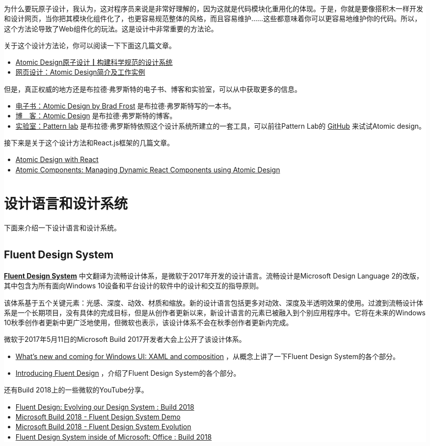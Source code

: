为什么要玩原子设计，我认为，这对程序员来说是非常好理解的，因为这就是代码模块化重用化的体现。于是，你就是要像搭积木一样开发和设计网页，当你把其模块化组件化了，也更容易规范整体的风格，而且容易维护……这些都意味着你可以更容易地维护你的代码。所以，这个方法论导致了Web组件化的玩法。这是设计中非常重要的方法论。

关于这个设计方法论，你可以阅读一下下面这几篇文章。

- [Atomic Design原子设计┃构建科学规范的设计系统](<https://www.jianshu.com/p/13e87bf4f857>)
- [网页设计：Atomic Design简介及工作实例](<https://medium.com/uxeastmeetswest/%E7%B6%B2%E9%A0%81%E8%A8%AD%E8%A8%88-atomic-design%E7%B0%A1%E4%BB%8B%E5%8F%8A%E5%B7%A5%E4%BD%9C%E5%AF%A6%E4%BE%8B-42e666358d52>)



但是，真正权威的地方还是布拉德·弗罗斯特的电子书、博客和实验室，可以从中获取更多的信息。

- [电子书：Atomic Design by Brad Frost](<http://atomicdesign.bradfrost.com>) 是布拉德·弗罗斯特写的一本书。
- [博　客：Atomic Design](<http://bradfrost.com/blog/post/atomic-web-design/>) 是布拉德·弗罗斯特的博客。
- [实验室：Pattern lab](<http://patternlab.io>) 是布拉德·弗罗斯特依照这个设计系统所建立的一套工具，可以前往Pattern Lab的 [GitHub](<https://github.com/bradfrost/patternlab>) 来试试Atomic design。



接下来是关于这个设计方法和React.js框架的几篇文章。

- [Atomic Design with React](<https://codeburst.io/atomic-design-with-react-e7aea8152957>)
- [Atomic Components: Managing Dynamic React Components using Atomic Design](<https://medium.com/@yejodido/atomic-components-managing-dynamic-react-components-using-atomic-design-part-1-5f07451f261f>)



# 设计语言和设计系统

下面来介绍一下设计语言和设计系统。

## Fluent Design System

[**Fluent Design System**](<https://fluent.microsoft.com>) 中文翻译为流畅设计体系，是微软于2017年开发的设计语言。流畅设计是Microsoft Design Language 2的改版，其中包含为所有面向Windows 10设备和平台设计的软件中的设计和交互的指导原则。

该体系基于五个关键元素：光感、深度、动效、材质和缩放。新的设计语言包括更多对动效、深度及半透明效果的使用。过渡到流畅设计体系是一个长期项目，没有具体的完成目标，但是从创作者更新以来，新设计语言的元素已被融入到个别应用程序中。它将在未来的Windows 10秋季创作者更新中更广泛地使用，但微软也表示，该设计体系不会在秋季创作者更新内完成。

微软于2017年5月11日的Microsoft Build 2017开发者大会上公开了该设计体系。

- [What’s new and coming for Windows UI: XAML and composition](<https://channel9.msdn.com/Events/Build/2017/B8100>) ，从概念上讲了一下Fluent Design System的各个部分。

- [Introducing Fluent Design](<https://channel9.msdn.com/Events/Build/2017/B8066>) ，介绍了Fluent Design System的各个部分。




还有Build 2018上的一些微软的YouTube分享。

- [Fluent Design: Evolving our Design System : Build 2018](<https://www.youtube.com/watch?v=AnqwdPgVXAI>)
- [Microsoft Build 2018 - Fluent Design System Demo](<https://www.youtube.com/watch?v=dMq8CMIE1xU>)
- [Microsoft Build 2018 - Fluent Design System Evolution](<https://www.youtube.com/watch?v=pUuHSuCnDGE>)
- [Fluent Design System inside of Microsoft: Office : Build 2018](<https://www.youtube.com/watch?v=DKvkRfQD8Yg>)

